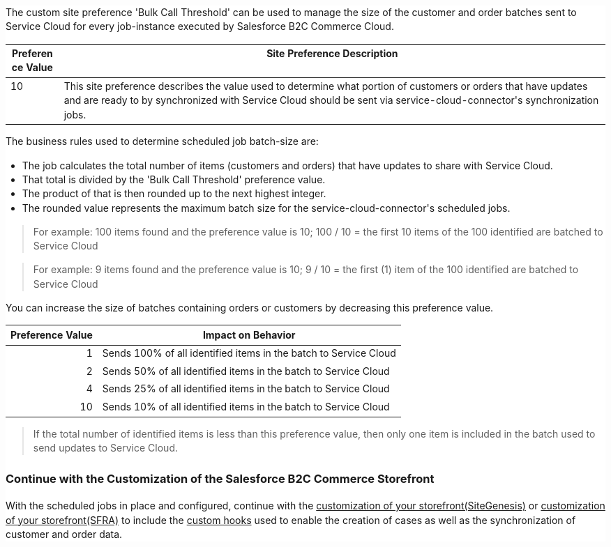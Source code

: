 The custom site preference 'Bulk Call Threshold' can be used to manage the size of the customer and order batches sent to Service Cloud for every job-instance executed by Salesforce B2C Commerce Cloud.

| Preference Value | Site Preference Description |
|------------------|--------------------|
| 10 | This site preference describes the value used to determine what portion of customers or orders that have updates and are ready to by synchronized with Service Cloud should be sent via service-cloud-connector's synchronization jobs. |

The business rules used to determine scheduled job batch-size are:

- The job calculates the total number of items (customers and orders) that have updates to share with Service Cloud.
- That total is divided by the 'Bulk Call Threshold' preference value.
- The product of that is then rounded up to the next highest integer.
- The rounded value represents the maximum batch size for the service-cloud-connector's scheduled jobs.

> For example: 100 items found and the preference value is 10; 100 / 10 = the first 10 items of the 100 identified are batched to Service Cloud

> For example: 9 items found and the preference value is 10; 9 / 10 = the first (1) item of the 100 identified are batched to Service Cloud

You can increase the size of batches containing orders or customers by decreasing this preference value.

| Preference Value | Impact on Behavior |
|----------:|--------------------|
| 1 | Sends 100% of all identified items in the batch to Service Cloud |
| 2 | Sends 50% of all identified items in the batch to Service Cloud  |
| 4 | Sends 25% of all identified items in the batch to Service Cloud  |
| 10 | Sends 10% of all identified items in the batch to Service Cloud  |

> If the total number of identified items is less than this preference value, then only one item is included in the batch used to send updates to Service Cloud.

### Continue with the Customization of the Salesforce B2C Commerce Storefront
With the scheduled jobs in place and configured, continue with the [customization of your storefront(SiteGenesis)](customizeB2CStorefrontSG.md) or [customization of your storefront(SFRA)](customizeB2CStorefrontSFRA.md) to include the [custom hooks](https://documentation.demandware.com/DOC2/index.jsp?topic=%2Fcom.demandware.dochelp%2FSGJC%2FSiteGenesisDevelopmentOverview.html&anchor=SiteGenesisDevelopmentOverview__hooks) used to enable the creation of cases as well as the synchronization of customer and order data.
